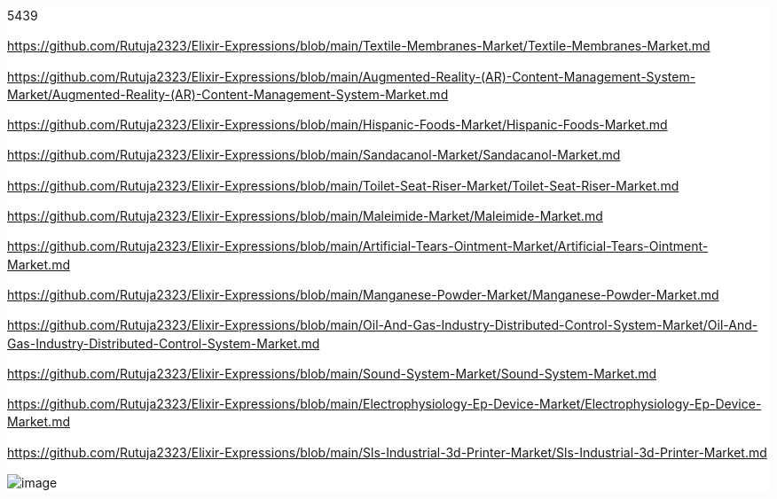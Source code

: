 5439</p><p><a href="https://github.com/Rutuja2323/Elixir-Expressions/blob/main/Textile-Membranes-Market/Textile-Membranes-Market.md">https://github.com/Rutuja2323/Elixir-Expressions/blob/main/Textile-Membranes-Market/Textile-Membranes-Market.md</a></p><p><a href="https://github.com/Rutuja2323/Elixir-Expressions/blob/main/Augmented-Reality-(AR)-Content-Management-System-Market/Augmented-Reality-(AR)-Content-Management-System-Market.md">https://github.com/Rutuja2323/Elixir-Expressions/blob/main/Augmented-Reality-(AR)-Content-Management-System-Market/Augmented-Reality-(AR)-Content-Management-System-Market.md</a></p><p><a href="https://github.com/Rutuja2323/Elixir-Expressions/blob/main/Hispanic-Foods-Market/Hispanic-Foods-Market.md">https://github.com/Rutuja2323/Elixir-Expressions/blob/main/Hispanic-Foods-Market/Hispanic-Foods-Market.md</a></p><p><a href="https://github.com/Rutuja2323/Elixir-Expressions/blob/main/Sandacanol-Market/Sandacanol-Market.md">https://github.com/Rutuja2323/Elixir-Expressions/blob/main/Sandacanol-Market/Sandacanol-Market.md</a></p><p><a href="https://github.com/Rutuja2323/Elixir-Expressions/blob/main/Toilet-Seat-Riser-Market/Toilet-Seat-Riser-Market.md">https://github.com/Rutuja2323/Elixir-Expressions/blob/main/Toilet-Seat-Riser-Market/Toilet-Seat-Riser-Market.md</a></p><p><a href="https://github.com/Rutuja2323/Elixir-Expressions/blob/main/Maleimide-Market/Maleimide-Market.md">https://github.com/Rutuja2323/Elixir-Expressions/blob/main/Maleimide-Market/Maleimide-Market.md</a></p><p><a href="https://github.com/Rutuja2323/Elixir-Expressions/blob/main/Artificial-Tears-Ointment-Market/Artificial-Tears-Ointment-Market.md">https://github.com/Rutuja2323/Elixir-Expressions/blob/main/Artificial-Tears-Ointment-Market/Artificial-Tears-Ointment-Market.md</a></p><p><a href="https://github.com/Rutuja2323/Elixir-Expressions/blob/main/Manganese-Powder-Market/Manganese-Powder-Market.md">https://github.com/Rutuja2323/Elixir-Expressions/blob/main/Manganese-Powder-Market/Manganese-Powder-Market.md</a></p><p><a href="https://github.com/Rutuja2323/Elixir-Expressions/blob/main/Oil-And-Gas-Industry-Distributed-Control-System-Market/Oil-And-Gas-Industry-Distributed-Control-System-Market.md">https://github.com/Rutuja2323/Elixir-Expressions/blob/main/Oil-And-Gas-Industry-Distributed-Control-System-Market/Oil-And-Gas-Industry-Distributed-Control-System-Market.md</a></p><p><a href="https://github.com/Rutuja2323/Elixir-Expressions/blob/main/Sound-System-Market/Sound-System-Market.md">https://github.com/Rutuja2323/Elixir-Expressions/blob/main/Sound-System-Market/Sound-System-Market.md</a></p><p><a href="https://github.com/Rutuja2323/Elixir-Expressions/blob/main/Electrophysiology-Ep-Device-Market/Electrophysiology-Ep-Device-Market.md">https://github.com/Rutuja2323/Elixir-Expressions/blob/main/Electrophysiology-Ep-Device-Market/Electrophysiology-Ep-Device-Market.md</a></p><p><a href="https://github.com/Rutuja2323/Elixir-Expressions/blob/main/Sls-Industrial-3d-Printer-Market/Sls-Industrial-3d-Printer-Market.md">https://github.com/Rutuja2323/Elixir-Expressions/blob/main/Sls-Industrial-3d-Printer-Market/Sls-Industrial-3d-Printer-Market.md</a></p>
![image](https://github.com/user-attachments/assets/bda1ced4-a5e8-4638-bcc4-cb3c98fc9d19)
